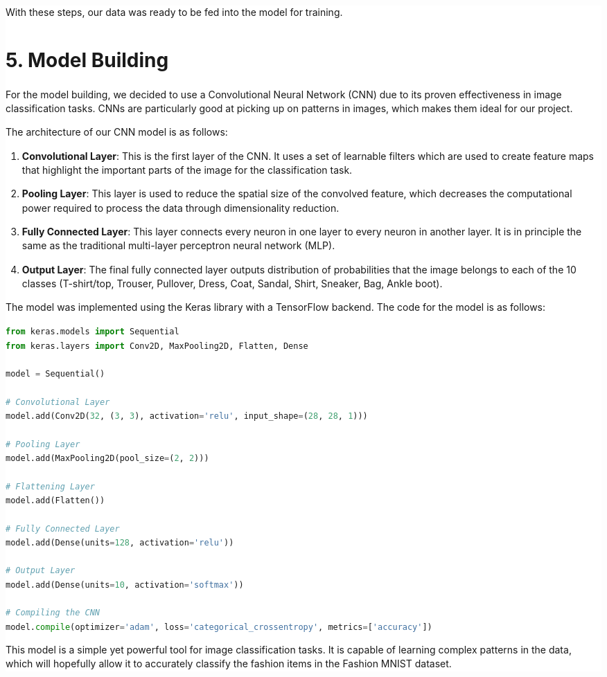 With these steps, our data was ready to be fed into the model for training.

# 5. Model Building
For the model building, we decided to use a Convolutional Neural Network (CNN) due to its proven effectiveness in image classification tasks. CNNs are particularly good at picking up on patterns in images, which makes them ideal for our project.

The architecture of our CNN model is as follows:

1. **Convolutional Layer**: This is the first layer of the CNN. It uses a set of learnable filters which are used to create feature maps that highlight the important parts of the image for the classification task.

2. **Pooling Layer**: This layer is used to reduce the spatial size of the convolved feature, which decreases the computational power required to process the data through dimensionality reduction.

3. **Fully Connected Layer**: This layer connects every neuron in one layer to every neuron in another layer. It is in principle the same as the traditional multi-layer perceptron neural network (MLP).

4. **Output Layer**: The final fully connected layer outputs distribution of probabilities that the image belongs to each of the 10 classes (T-shirt/top, Trouser, Pullover, Dress, Coat, Sandal, Shirt, Sneaker, Bag, Ankle boot).

The model was implemented using the Keras library with a TensorFlow backend. The code for the model is as follows:

```python
from keras.models import Sequential
from keras.layers import Conv2D, MaxPooling2D, Flatten, Dense

model = Sequential()

# Convolutional Layer
model.add(Conv2D(32, (3, 3), activation='relu', input_shape=(28, 28, 1)))

# Pooling Layer
model.add(MaxPooling2D(pool_size=(2, 2)))

# Flattening Layer
model.add(Flatten())

# Fully Connected Layer
model.add(Dense(units=128, activation='relu'))

# Output Layer
model.add(Dense(units=10, activation='softmax'))

# Compiling the CNN
model.compile(optimizer='adam', loss='categorical_crossentropy', metrics=['accuracy'])
```

This model is a simple yet powerful tool for image classification tasks. It is capable of learning complex patterns in the data, which will hopefully allow it to accurately classify the fashion items in the Fashion MNIST dataset.
